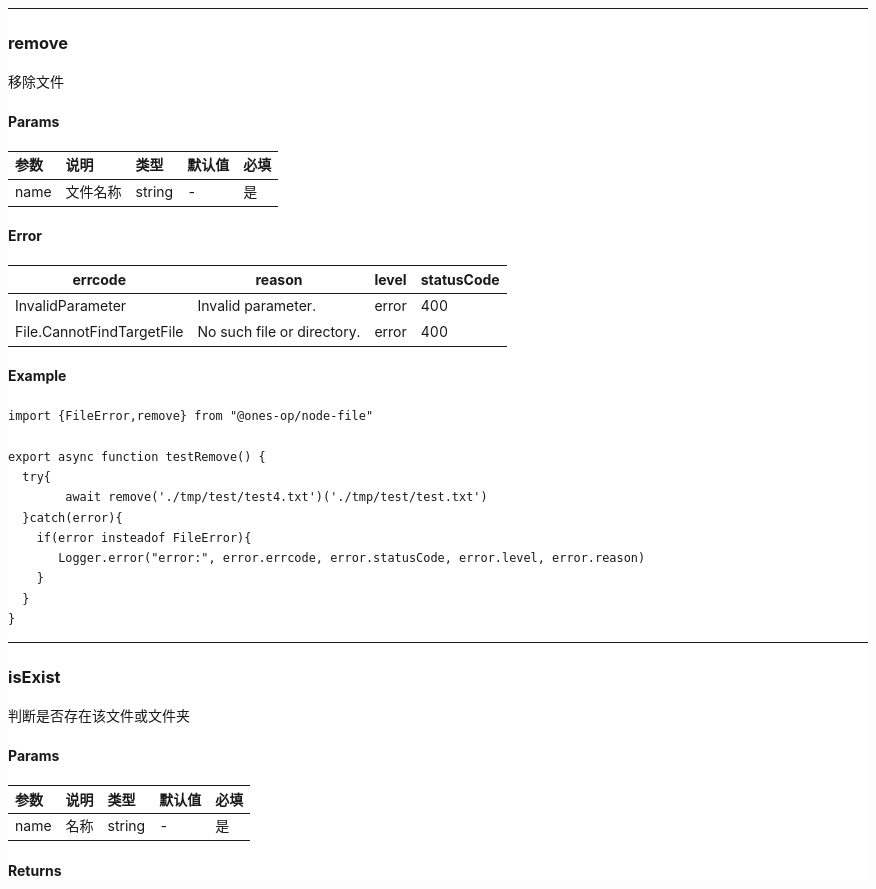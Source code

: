 ```tsx

```

---

### remove

移除文件

#### Params

| **参数** | **说明** | **类型** | **默认值** | **必填** |
| :------- | :------- | :------- | :--------- | :------- |
| name     | 文件名称 | string   | -          | 是       |

#### Error

| errcode                   | reason                     | level | statusCode |
| ------------------------- | -------------------------- | ----- | ---------- |
| InvalidParameter          | Invalid parameter.         | error | 400        |
| File.CannotFindTargetFile | No such file or directory. | error | 400        |

#### Example

```tsx
import {FileError,remove} from "@ones-op/node-file"

export async function testRemove() {
  try{
		await remove('./tmp/test/test4.txt')('./tmp/test/test.txt')
  }catch(error){
    if(error insteadof FileError){
       Logger.error("error:", error.errcode, error.statusCode, error.level, error.reason)
    }
  }
}
```

---

### isExist

判断是否存在该文件或文件夹

#### Params

| **参数** | **说明** | **类型** | **默认值** | **必填** |
| :------- | :------- | :------- | :--------- | :------- |
| name     | 名称     | string   | -          | 是       |

#### Returns
